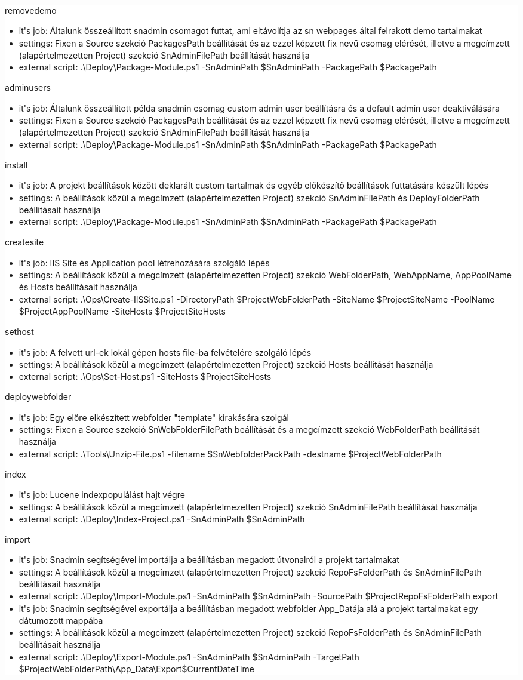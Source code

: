 removedemo
- it's job: Általunk összeállított snadmin csomagot futtat, ami eltávolítja az sn webpages által felrakott demo tartalmakat
- settings: Fixen a Source szekció PackagesPath beállítását és az ezzel képzett fix nevű csomag elérését, illetve a megcímzett (alapértelmezetten Project) szekció SnAdminFilePath beállítását használja
- external script: .\Deploy\Package-Module.ps1 -SnAdminPath $SnAdminPath -PackagePath $PackagePath

adminusers
- it's job: Általunk összeállított példa snadmin csomag custom admin user beállításra és a default admin user deaktiválására
- settings: Fixen a Source szekció PackagesPath beállítását és az ezzel képzett fix nevű csomag elérését, illetve a megcímzett (alapértelmezetten Project) szekció SnAdminFilePath beállítását használja
- external script: .\Deploy\Package-Module.ps1 -SnAdminPath $SnAdminPath -PackagePath $PackagePath

install
- it's job: A projekt beállítások között deklarált custom tartalmak és egyéb előkészítő beállítások futtatására készült lépés
- settings: A beállítások közül a megcímzett (alapértelmezetten Project) szekció SnAdminFilePath és DeployFolderPath beállításait használja
- external script: .\Deploy\Package-Module.ps1 -SnAdminPath $SnAdminPath -PackagePath $PackagePath

createsite
- it's job: IIS Site és Application pool létrehozására szolgáló lépés
- settings: A beállítások közül a megcímzett (alapértelmezetten Project) szekció WebFolderPath, WebAppName, AppPoolName és Hosts beállításait használja
- external script: .\Ops\Create-IISSite.ps1 -DirectoryPath $ProjectWebFolderPath -SiteName $ProjectSiteName -PoolName $ProjectAppPoolName -SiteHosts $ProjectSiteHosts

sethost
- it's job: A felvett url-ek lokál gépen hosts file-ba felvételére szolgáló lépés
- settings: A beállítások közül a megcímzett (alapértelmezetten Project) szekció Hosts beállítását használja
- external script: .\Ops\Set-Host.ps1 -SiteHosts $ProjectSiteHosts

deploywebfolder
- it's job: Egy előre elkészített webfolder "template" kirakására szolgál
- settings: Fixen a Source szekció SnWebFolderFilePath beállítását és a megcímzett szekció WebFolderPath beállítását használja
- external script: .\Tools\Unzip-File.ps1 -filename $SnWebfolderPackPath -destname $ProjectWebFolderPath

index
- it's job: Lucene indexpopulálást hajt végre
- settings: A beállítások közül a megcímzett (alapértelmezetten Project) szekció SnAdminFilePath beállítását használja
- external script: .\Deploy\Index-Project.ps1 -SnAdminPath $SnAdminPath

import
- it's job: Snadmin segítségével importálja a beállításban megadott útvonalról a projekt tartalmakat
- settings: A beállítások közül a megcímzett (alapértelmezetten Project) szekció RepoFsFolderPath és SnAdminFilePath beállításait használja
- external script: .\Deploy\Import-Module.ps1 -SnAdminPath $SnAdminPath -SourcePath $ProjectRepoFsFolderPath
export
- it's job: Snadmin segítségével exportálja a beállításban megadott webfolder App_Datája alá a projekt tartalmakat egy dátumozott mappába
- settings: A beállítások közül a megcímzett (alapértelmezetten Project) szekció RepoFsFolderPath és SnAdminFilePath beállításait használja
- external script: .\Deploy\Export-Module.ps1 -SnAdminPath $SnAdminPath -TargetPath $ProjectWebFolderPath\App_Data\Export$CurrentDateTime
